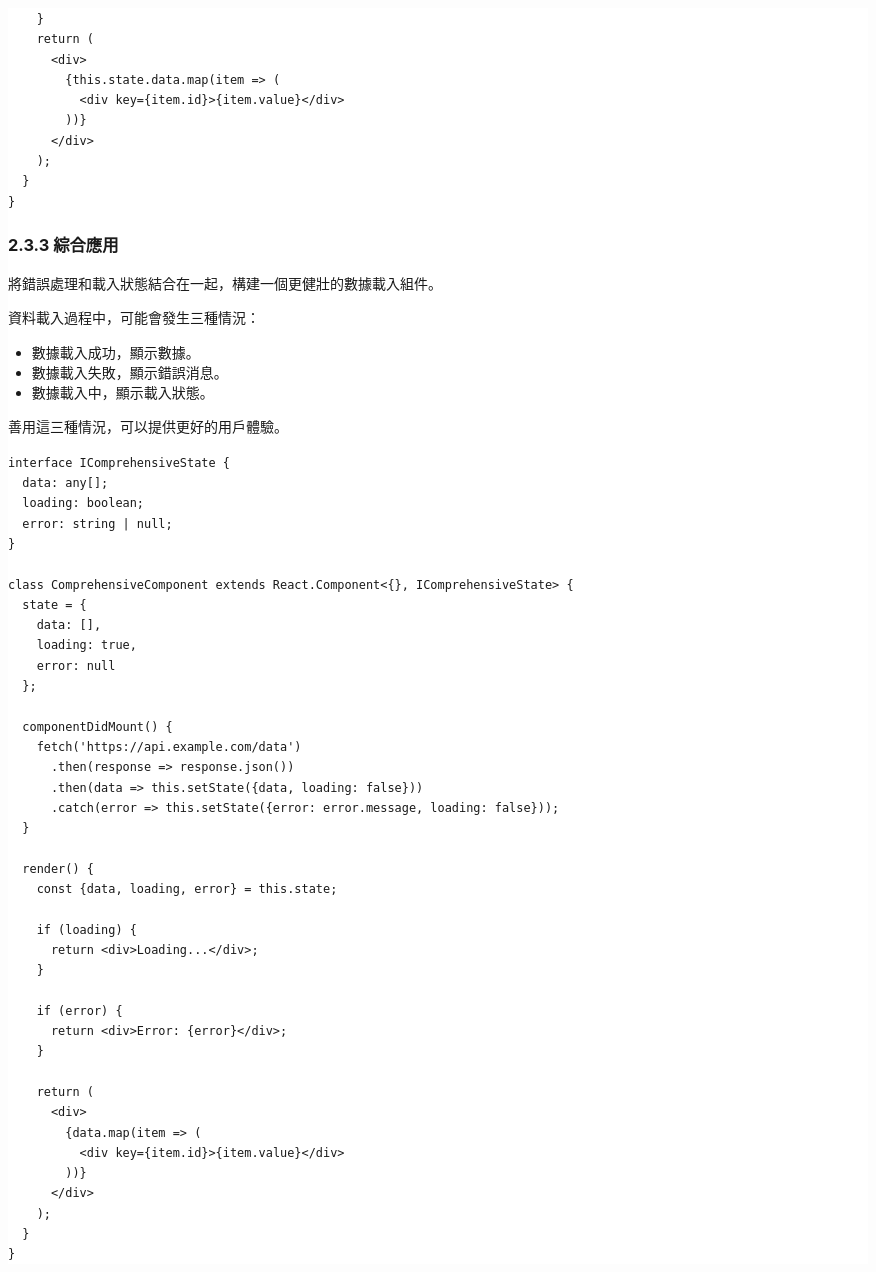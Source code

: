 ```tsx
    }
    return (
      <div>
        {this.state.data.map(item => (
          <div key={item.id}>{item.value}</div>
        ))}
      </div>
    );
  }
}
```

### 2.3.3 綜合應用

將錯誤處理和載入狀態結合在一起，構建一個更健壯的數據載入組件。

資料載入過程中，可能會發生三種情況：
- 數據載入成功，顯示數據。
- 數據載入失敗，顯示錯誤消息。
- 數據載入中，顯示載入狀態。

善用這三種情況，可以提供更好的用戶體驗。

```tsx
interface IComprehensiveState {
  data: any[];
  loading: boolean;
  error: string | null;
}

class ComprehensiveComponent extends React.Component<{}, IComprehensiveState> {
  state = {
    data: [],
    loading: true,
    error: null
  };

  componentDidMount() {
    fetch('https://api.example.com/data')
      .then(response => response.json())
      .then(data => this.setState({data, loading: false}))
      .catch(error => this.setState({error: error.message, loading: false}));
  }

  render() {
    const {data, loading, error} = this.state;

    if (loading) {
      return <div>Loading...</div>;
    }

    if (error) {
      return <div>Error: {error}</div>;
    }

    return (
      <div>
        {data.map(item => (
          <div key={item.id}>{item.value}</div>
        ))}
      </div>
    );
  }
}
```
